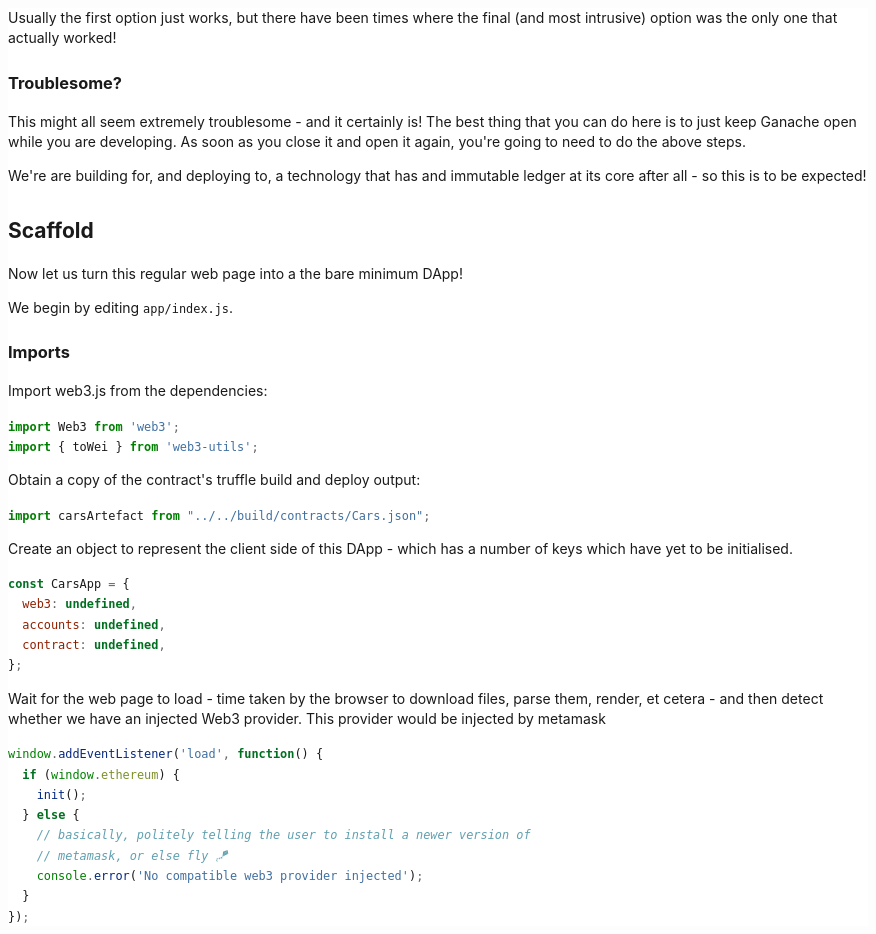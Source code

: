 Usually the first option just works,
but there have been times where the final (and most intrusive) option
was the only one that actually worked!

### Troublesome?

This might all seem extremely troublesome - and it certainly is!
The best thing that you can do here is to just keep Ganache open
while you are developing.
As soon as you close it and open it again,
you're going to need to do the above steps.

We're are building for, and deploying to, a technology that has and
immutable ledger at its core after all -
so this is to be expected!

## Scaffold

Now let us turn this regular web page into a the bare minimum DApp!

We begin by editing `app/index.js`.

### Imports

Import web3.js from the dependencies:

```javascript
import Web3 from 'web3';
import { toWei } from 'web3-utils';

```

Obtain a copy of the contract's truffle build and deploy output:

```javascript
import carsArtefact from "../../build/contracts/Cars.json";

```

Create an object to represent the client side of this DApp -
which has a number of keys which have yet to be initialised.

```javascript
const CarsApp = {
  web3: undefined,
  accounts: undefined,
  contract: undefined,
};

```

Wait for the web page to load -
time taken by the browser to download files, parse them, render, et cetera -
and then detect whether we have an injected Web3 provider.
This provider would be injected by metamask

```javascript
window.addEventListener('load', function() {
  if (window.ethereum) {
    init();
  } else {
    // basically, politely telling the user to install a newer version of
    // metamask, or else fly 🪁
    console.error('No compatible web3 provider injected');
  }
});

```
